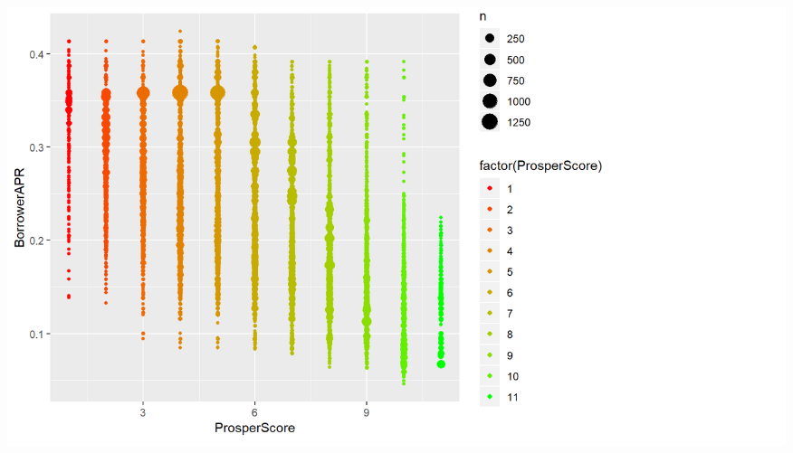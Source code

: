 <img src="https://raw.githubusercontent.com/rafaelgfig/UD_NDS_ProspeR/master/plots/Dispersao_ProsperScore_por_BorrowerAPR-1.png" width="672"><br/>